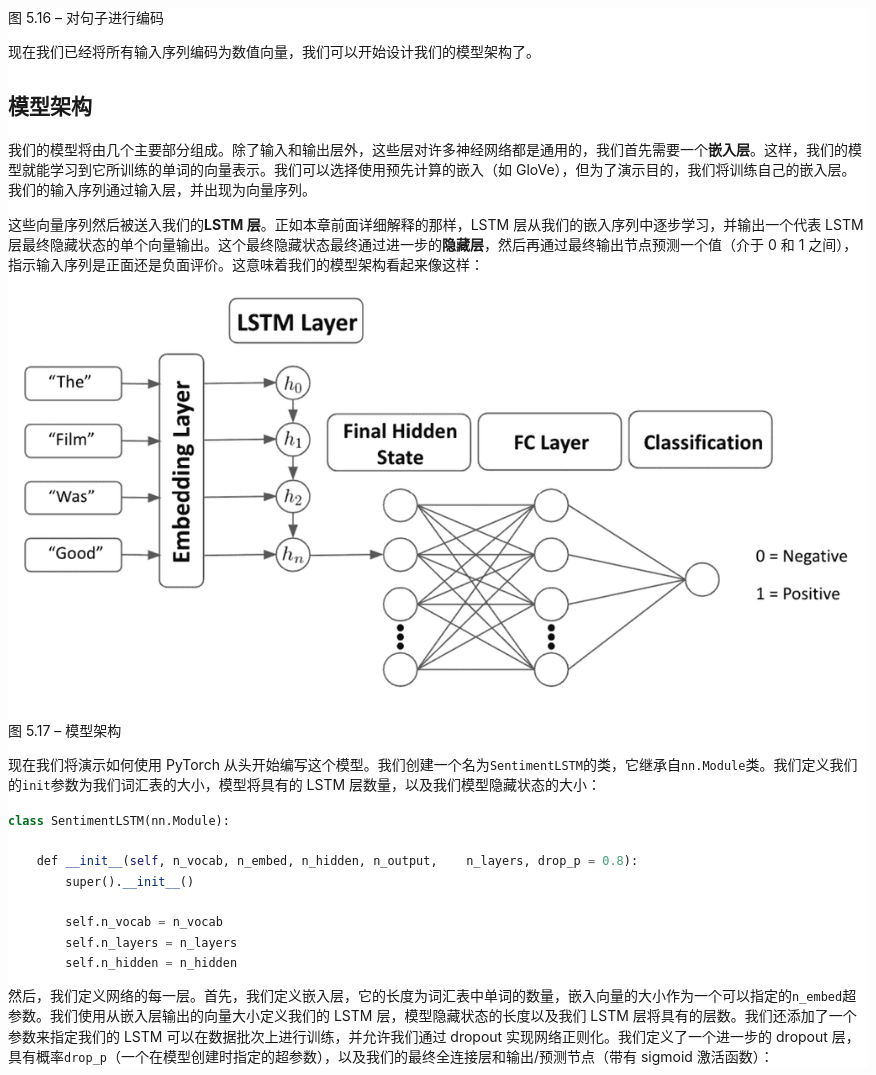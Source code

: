 图 5.16 – 对句子进行编码

现在我们已经将所有输入序列编码为数值向量，我们可以开始设计我们的模型架构了。

## 模型架构

我们的模型将由几个主要部分组成。除了输入和输出层外，这些层对许多神经网络都是通用的，我们首先需要一个**嵌入层**。这样，我们的模型就能学习到它所训练的单词的向量表示。我们可以选择使用预先计算的嵌入（如 GloVe），但为了演示目的，我们将训练自己的嵌入层。我们的输入序列通过输入层，并出现为向量序列。

这些向量序列然后被送入我们的**LSTM 层**。正如本章前面详细解释的那样，LSTM 层从我们的嵌入序列中逐步学习，并输出一个代表 LSTM 层最终隐藏状态的单个向量输出。这个最终隐藏状态最终通过进一步的**隐藏层**，然后再通过最终输出节点预测一个值（介于 0 和 1 之间），指示输入序列是正面还是负面评价。这意味着我们的模型架构看起来像这样：

![图 5.17 – 模型架构](img/B12365_05_17.jpg)

图 5.17 – 模型架构

现在我们将演示如何使用 PyTorch 从头开始编写这个模型。我们创建一个名为`SentimentLSTM`的类，它继承自`nn.Module`类。我们定义我们的`init`参数为我们词汇表的大小，模型将具有的 LSTM 层数量，以及我们模型隐藏状态的大小：

```py
class SentimentLSTM(nn.Module):

    def __init__(self, n_vocab, n_embed, n_hidden, n_output,    n_layers, drop_p = 0.8):
        super().__init__()

        self.n_vocab = n_vocab  
        self.n_layers = n_layers 
        self.n_hidden = n_hidden 
```

然后，我们定义网络的每一层。首先，我们定义嵌入层，它的长度为词汇表中单词的数量，嵌入向量的大小作为一个可以指定的`n_embed`超参数。我们使用从嵌入层输出的向量大小定义我们的 LSTM 层，模型隐藏状态的长度以及我们 LSTM 层将具有的层数。我们还添加了一个参数来指定我们的 LSTM 可以在数据批次上进行训练，并允许我们通过 dropout 实现网络正则化。我们定义了一个进一步的 dropout 层，具有概率`drop_p`（一个在模型创建时指定的超参数），以及我们的最终全连接层和输出/预测节点（带有 sigmoid 激活函数）：
